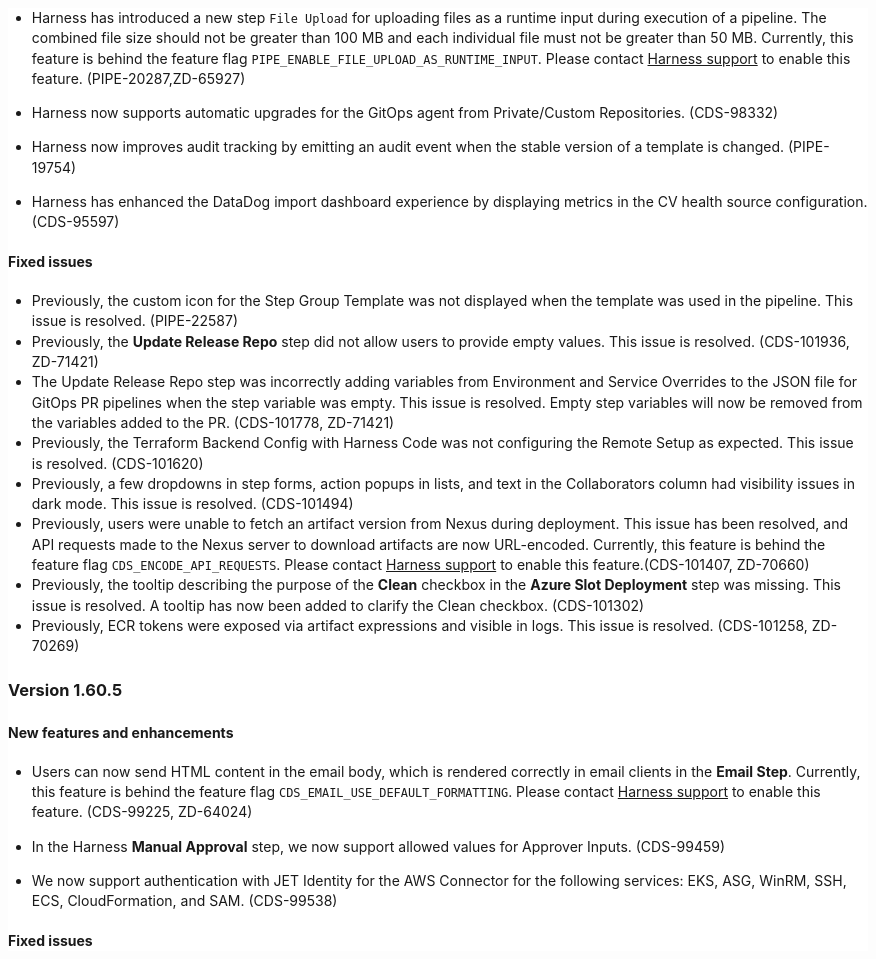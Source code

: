- Harness has introduced a new step `File Upload` for uploading files as a runtime input during execution of a pipeline. The combined file size should not be greater than 100 MB and each individual file must not be greater than 50 MB. Currently, this feature is behind the feature flag `PIPE_ENABLE_FILE_UPLOAD_AS_RUNTIME_INPUT`. Please contact [Harness support](mailto:support@harness.io) to enable this feature. (PIPE-20287,ZD-65927)

- Harness now supports automatic upgrades for the GitOps agent from Private/Custom Repositories. (CDS-98332)

- Harness now improves audit tracking by emitting an audit event when the stable version of a template is changed. (PIPE-19754)

- Harness has enhanced the DataDog import dashboard experience by displaying metrics in the CV health source configuration. (CDS-95597)

#### Fixed issues

- Previously, the custom icon for the Step Group Template was not displayed when the template was used in the pipeline. This issue is resolved. (PIPE-22587)
- Previously, the **Update Release Repo** step did not allow users to provide empty values. This issue is resolved. (CDS-101936, ZD-71421)
- The Update Release Repo step was incorrectly adding variables from Environment and Service Overrides to the JSON file for GitOps PR pipelines when the step variable was empty. This issue is resolved. Empty step variables will now be removed from the variables added to the PR. (CDS-101778, ZD-71421)
- Previously, the Terraform Backend Config with Harness Code was not configuring the Remote Setup as expected. This issue is resolved. (CDS-101620)
- Previously, a few dropdowns in step forms, action popups in lists, and text in the Collaborators column had visibility issues in dark mode. This issue is resolved. (CDS-101494)
- Previously, users were unable to fetch an artifact version from Nexus during deployment. This issue has been resolved, and API requests made to the Nexus server to download artifacts are now URL-encoded. Currently, this feature is behind the feature flag `CDS_ENCODE_API_REQUESTS`. Please contact [Harness support](mailto:support@harness.io) to enable this feature.(CDS-101407, ZD-70660)
- Previously, the tooltip describing the purpose of the **Clean** checkbox in the **Azure Slot Deployment** step was missing. This issue is resolved. A tooltip has now been added to clarify the Clean checkbox. (CDS-101302)
- Previously, ECR tokens were exposed via artifact expressions and visible in logs. This issue is resolved. (CDS-101258, ZD-70269)

### Version 1.60.5

#### New features and enhancements

- Users can now send HTML content in the email body, which is rendered correctly in email clients in the **Email Step**. Currently, this feature is behind the feature flag `CDS_EMAIL_USE_DEFAULT_FORMATTING`. Please contact [Harness support](mailto:support@harness.io) to enable this feature. (CDS-99225, ZD-64024)

- In the Harness **Manual Approval** step, we now support allowed values for Approver Inputs. (CDS-99459)

- We now support authentication with JET Identity for the AWS Connector for the following services: EKS, ASG, WinRM, SSH, ECS, CloudFormation, and SAM. (CDS-99538)

#### Fixed issues

